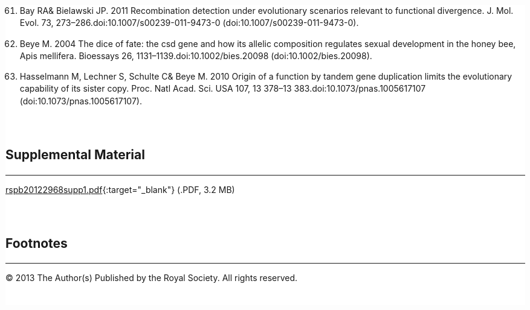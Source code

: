 61. Bay RA& Bielawski JP. 2011 Recombination detection under evolutionary scenarios relevant to functional divergence. J. Mol. Evol. 73, 273–286.doi:10.1007/s00239-011-9473-0 (doi:10.1007/s00239-011-9473-0).

62. Beye M. 2004 The dice of fate: the csd gene and how its allelic composition regulates sexual development in the honey bee, Apis mellifera. Bioessays 26, 1131–1139.doi:10.1002/bies.20098 (doi:10.1002/bies.20098).

63. Hasselmann M, Lechner S, Schulte C& Beye M. 2010 Origin of a function by tandem gene duplication limits the evolutionary capability of its sister copy. Proc. Natl Acad. Sci. USA 107, 13 378–13 383.doi:10.1073/pnas.1005617107 (doi:10.1073/pnas.1005617107).

<br />

## Supplemental Material
<hr />

[rspb20122968supp1.pdf](/publications/2013-csd-feminizer-transfromer-duplication-balancing-selection/rspb20122968supp1.pdf){:target="_blank"} (.PDF, 3.2 MB)

<br />

## Footnotes
<hr />

© 2013 The Author(s) Published by the Royal Society. All rights reserved.

<br />
